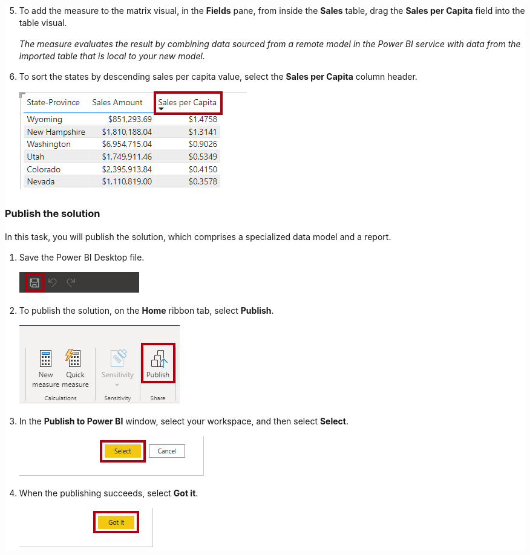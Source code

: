 5. To add the measure to the matrix visual, in the **Fields** pane, from inside the **Sales** table, drag the **Sales per Capita** field into the table visual.

	*The measure evaluates the result by combining data sourced from a remote model in the Power BI service with data from the imported table that is local to your new model.*

6. To sort the states by descending sales per capita value, select the **Sales per Capita** column header.

	![](../images/dp500-create-reusable-power-bi-artifacts-image56.png)

### Publish the solution

In this task, you will publish the solution, which comprises a specialized data model and a report.

1. Save the Power BI Desktop file.

	![](../images/dp500-create-reusable-power-bi-artifacts-image57.png)

2. To publish the solution, on the **Home** ribbon tab, select **Publish**.

	![](../images/dp500-create-reusable-power-bi-artifacts-image58.png)

3. In the **Publish to Power BI** window, select your workspace, and then select **Select**.

	![](../images/dp500-create-reusable-power-bi-artifacts-image59.png)

4. When the publishing succeeds, select **Got it**.

	![](../images/dp500-create-reusable-power-bi-artifacts-image60.png)
